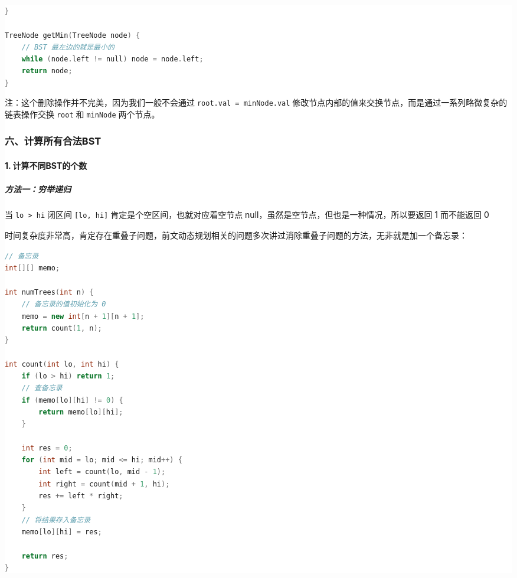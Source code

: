 ```c++
}

TreeNode getMin(TreeNode node) {
    // BST 最左边的就是最小的
    while (node.left != null) node = node.left;
    return node;
} 
```

注：这个删除操作并不完美，因为我们一般不会通过 `root.val = minNode.val` 修改节点内部的值来交换节点，而是通过一系列略微复杂的链表操作交换 `root` 和 `minNode` 两个节点。



### 六、计算所有合法BST

#### 1. 计算不同BST的个数

##### 方法一：穷举递归

当 `lo > hi` 闭区间 `[lo, hi]` 肯定是个空区间，也就对应着空节点 null，虽然是空节点，但也是一种情况，所以要返回 1 而不能返回 0

时间复杂度非常高，肯定存在重叠子问题，前文动态规划相关的问题多次讲过消除重叠子问题的方法，无非就是加一个备忘录：

```c++
// 备忘录
int[][] memo;

int numTrees(int n) {
    // 备忘录的值初始化为 0
    memo = new int[n + 1][n + 1];
    return count(1, n);
}

int count(int lo, int hi) {
    if (lo > hi) return 1;
    // 查备忘录
    if (memo[lo][hi] != 0) {
        return memo[lo][hi];
    }
    
    int res = 0;
    for (int mid = lo; mid <= hi; mid++) {
        int left = count(lo, mid - 1);
        int right = count(mid + 1, hi);
        res += left * right;
    }
    // 将结果存入备忘录
    memo[lo][hi] = res;
    
    return res;
}
```
